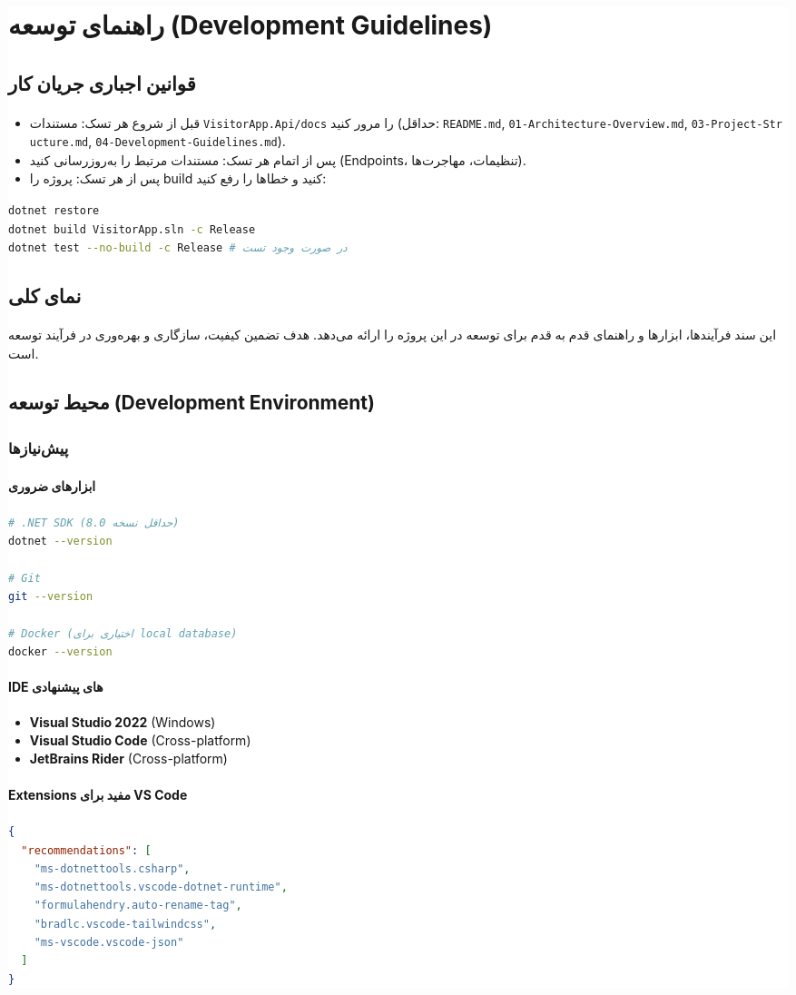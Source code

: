 # راهنمای توسعه (Development Guidelines)

## قوانین اجباری جریان کار
- قبل از شروع هر تسک: مستندات `VisitorApp.Api/docs` را مرور کنید (حداقل: `README.md`, `01-Architecture-Overview.md`, `03-Project-Structure.md`, `04-Development-Guidelines.md`).
- پس از اتمام هر تسک: مستندات مرتبط را به‌روزرسانی کنید (Endpoints، تنظیمات، مهاجرت‌ها).
- پس از هر تسک: پروژه را build کنید و خطاها را رفع کنید:
```bash
dotnet restore
dotnet build VisitorApp.sln -c Release
dotnet test --no-build -c Release # در صورت وجود تست
```

## نمای کلی

این سند فرآیندها، ابزارها و راهنمای قدم به قدم برای توسعه در این پروژه را ارائه می‌دهد. هدف تضمین کیفیت، سازگاری و بهره‌وری در فرآیند توسعه است.

## محیط توسعه (Development Environment)

### پیش‌نیازها

#### ابزارهای ضروری
```bash
# .NET SDK (حداقل نسخه 8.0)
dotnet --version

# Git
git --version

# Docker (اختیاری برای local database)
docker --version
```

#### IDE های پیشنهادی
- **Visual Studio 2022** (Windows)
- **Visual Studio Code** (Cross-platform)
- **JetBrains Rider** (Cross-platform)

#### Extensions مفید برای VS Code
```json
{
  "recommendations": [
    "ms-dotnettools.csharp",
    "ms-dotnettools.vscode-dotnet-runtime",
    "formulahendry.auto-rename-tag",
    "bradlc.vscode-tailwindcss",
    "ms-vscode.vscode-json"
  ]
}
```

